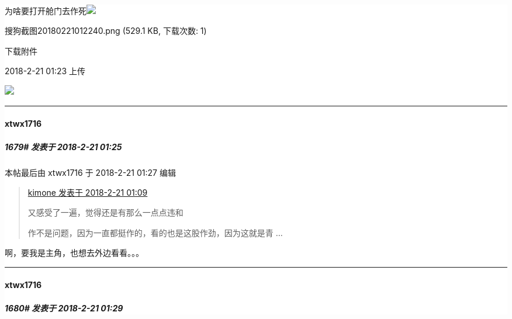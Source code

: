 


为啥要打开舱门去作死<img src="https://static.saraba1st.com/image/smiley/face2017/067.png" referrerpolicy="no-referrer">







搜狗截图20180221012240.png
(529.1 KB, 下载次数: 1)




下载附件


2018-2-21 01:23 上传









<img src="https://img.saraba1st.com/forum/201802/21/012314ureo7mk17ummu1nu.png" referrerpolicy="no-referrer">












-----

####  xtwx1716  
##### 1679#       发表于 2018-2-21 01:25



 本帖最后由 xtwx1716 于 2018-2-21 01:27 编辑 
<blockquote><a href="httphttps://bbs.saraba1st.com/2b/forum.php?mod=redirect&amp;goto=findpost&amp;pid=38618163&amp;ptid=1572422" target="_blank">kimone 发表于 2018-2-21 01:09</a>

又感受了一遍，觉得还是有那么一点点违和


作不是问题，因为一直都挺作的，看的也是这股作劲，因为这就是青 ...</blockquote>
啊，要我是主角，也想去外边看看。。。







-----

####  xtwx1716  
##### 1680#       发表于 2018-2-21 01:29


